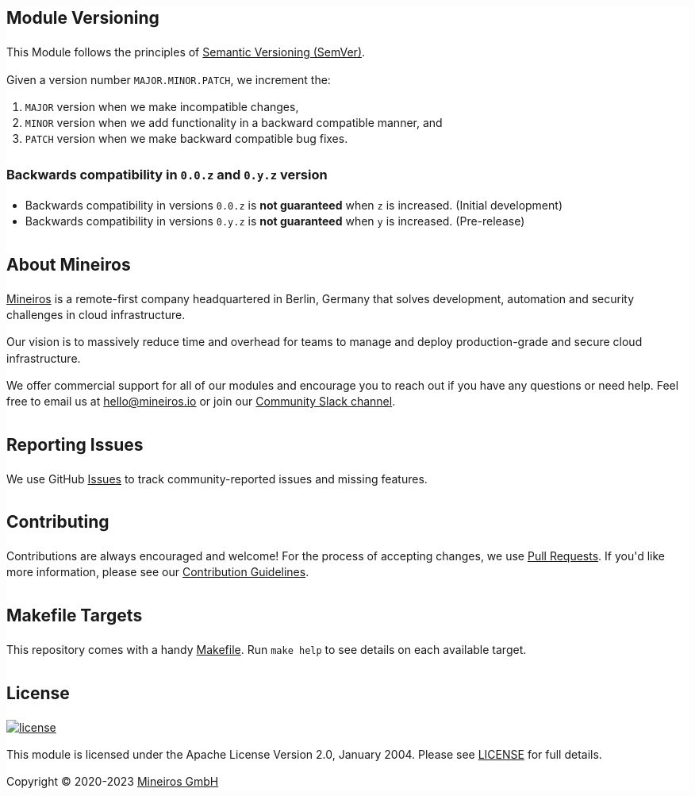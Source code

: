 ## Module Versioning

This Module follows the principles of [Semantic Versioning (SemVer)].

Given a version number `MAJOR.MINOR.PATCH`, we increment the:

1. `MAJOR` version when we make incompatible changes,
2. `MINOR` version when we add functionality in a backward compatible manner, and
3. `PATCH` version when we make backward compatible bug fixes.

### Backwards compatibility in `0.0.z` and `0.y.z` version

- Backwards compatibility in versions `0.0.z` is **not guaranteed** when `z` is increased. (Initial development)
- Backwards compatibility in versions `0.y.z` is **not guaranteed** when `y` is increased. (Pre-release)

## About Mineiros

[Mineiros][homepage] is a remote-first company headquartered in Berlin, Germany
that solves development, automation and security challenges in cloud infrastructure.

Our vision is to massively reduce time and overhead for teams to manage and
deploy production-grade and secure cloud infrastructure.

We offer commercial support for all of our modules and encourage you to reach out
if you have any questions or need help. Feel free to email us at [hello@mineiros.io] or join our
[Community Slack channel][slack].

## Reporting Issues

We use GitHub [Issues] to track community-reported issues and missing features.

## Contributing

Contributions are always encouraged and welcome! For the process of accepting changes, we use
[Pull Requests]. If you'd like more information, please see our [Contribution Guidelines].

## Makefile Targets

This repository comes with a handy [Makefile].
Run `make help` to see details on each available target.

## License

[![license][badge-license]][apache20]

This module is licensed under the Apache License Version 2.0, January 2004.
Please see [LICENSE] for full details.

Copyright &copy; 2020-2023 [Mineiros GmbH][homepage]



[homepage]: https://mineiros.io/?ref=terraform-google-service-account-iam
[hello@mineiros.io]: mailto:hello@mineiros.io
[badge-build]: https://github.com/mineiros-io/terraform-google-service-account-iam/workflows/Tests/badge.svg
[badge-semver]: https://img.shields.io/github/v/tag/mineiros-io/terraform-google-service-account-iam.svg?label=latest&sort=semver
[badge-license]: https://img.shields.io/badge/license-Apache%202.0-brightgreen.svg
[badge-terraform]: https://img.shields.io/badge/Terraform-1.x-623CE4.svg?logo=terraform
[badge-slack]: https://img.shields.io/badge/slack-@mineiros--community-f32752.svg?logo=slack
[build-status]: https://github.com/mineiros-io/terraform-google-service-account-iam/actions
[releases-github]: https://github.com/mineiros-io/terraform-google-service-account-iam/releases
[releases-terraform]: https://github.com/hashicorp/terraform/releases
[badge-tf-gcp]: https://img.shields.io/badge/google-3.x-1A73E8.svg?logo=terraform
[releases-google-provider]: https://github.com/terraform-providers/terraform-provider-google/releases
[apache20]: https://opensource.org/licenses/Apache-2.0
[slack]: https://mineiros.io/slack
[terraform]: https://www.terraform.io
[gcp]: https://cloud.google.com/
[semantic versioning (semver)]: https://semver.org/
[variables.tf]: https://github.com/mineiros-io/terraform-google-service-account-iam/blob/main/variables.tf
[examples/]: https://github.com/mineiros-io/terraform-google-service-account-iam/tree/main/examples
[issues]: https://github.com/mineiros-io/terraform-google-service-account-iam/issues
[license]: https://github.com/mineiros-io/terraform-google-service-account-iam/blob/main/LICENSE
[makefile]: https://github.com/mineiros-io/terraform-google-service-account-iam/blob/main/Makefile
[pull requests]: https://github.com/mineiros-io/terraform-google-service-account-iam/pulls
[contribution guidelines]: https://github.com/mineiros-io/terraform-google-service-account-iam/blob/main/CONTRIBUTING.md